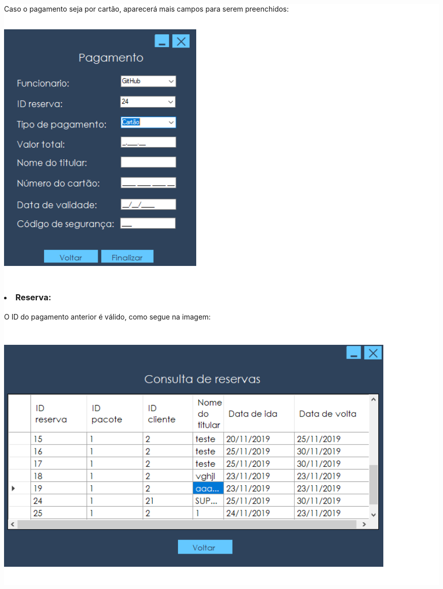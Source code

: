<p align="justify">
  Caso o pagamento seja por cartão, aparecerá mais campos para serem preenchidos:
</p>
<img src="https://github.com/VitoriaLeonardo/sky-blue-windows-forms/blob/master/ImagensProjeto/pag_cartao.png?raw=true" height="500" width="380">
 <h2> </h2>

<h3><li>Reserva:</li></h3>
<p align="justify">
  O ID do pagamento anterior é válido, como segue na imagem:
</p>
<img src="https://github.com/VitoriaLeonardo/sky-blue-windows-forms/blob/master/ImagensProjeto/reserva_id.png?raw=true" height="500" width="750">
<h2> </h2>
